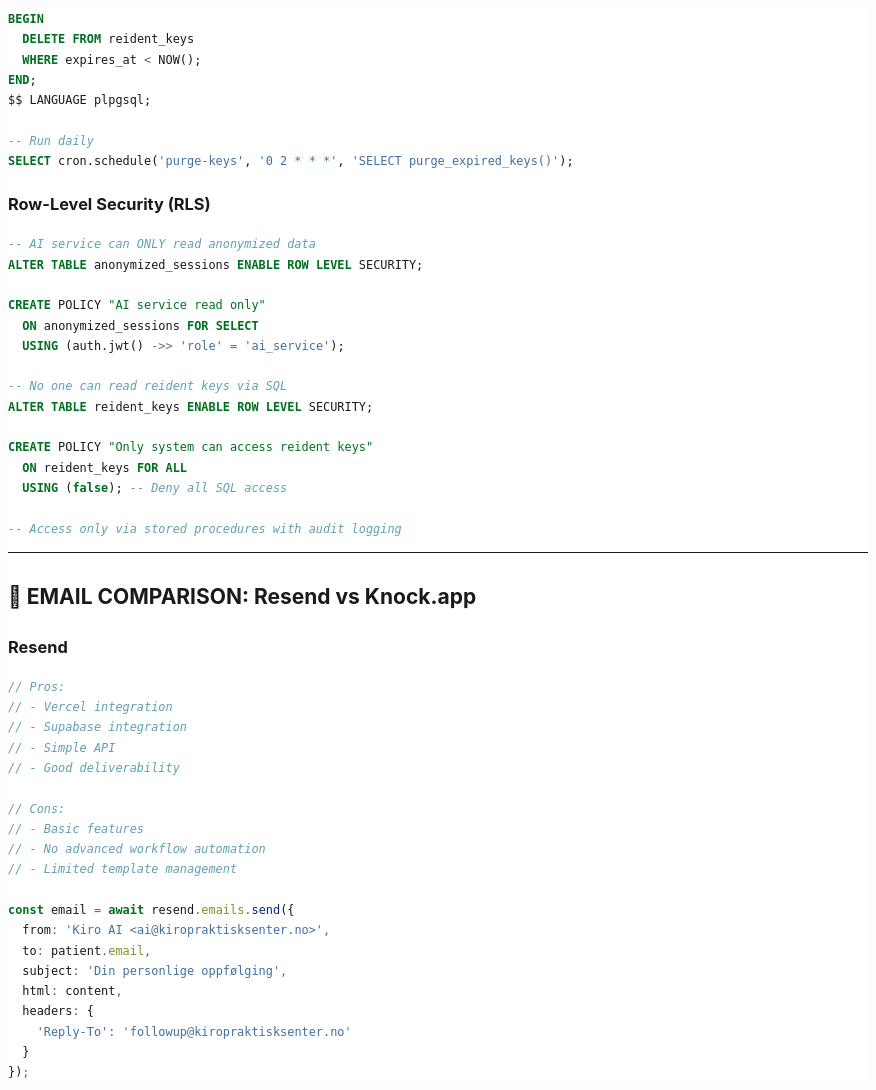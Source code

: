 ```sql
BEGIN
  DELETE FROM reident_keys
  WHERE expires_at < NOW();
END;
$$ LANGUAGE plpgsql;

-- Run daily
SELECT cron.schedule('purge-keys', '0 2 * * *', 'SELECT purge_expired_keys()');
```

### **Row-Level Security (RLS)**

```sql
-- AI service can ONLY read anonymized data
ALTER TABLE anonymized_sessions ENABLE ROW LEVEL SECURITY;

CREATE POLICY "AI service read only"
  ON anonymized_sessions FOR SELECT
  USING (auth.jwt() ->> 'role' = 'ai_service');

-- No one can read reident keys via SQL
ALTER TABLE reident_keys ENABLE ROW LEVEL SECURITY;

CREATE POLICY "Only system can access reident keys"
  ON reident_keys FOR ALL
  USING (false); -- Deny all SQL access

-- Access only via stored procedures with audit logging
```

---

## 📧 EMAIL COMPARISON: Resend vs Knock.app

### **Resend**
```typescript
// Pros:
// - Vercel integration
// - Supabase integration
// - Simple API
// - Good deliverability

// Cons:
// - Basic features
// - No advanced workflow automation
// - Limited template management

const email = await resend.emails.send({
  from: 'Kiro AI <ai@kiropraktisksenter.no>',
  to: patient.email,
  subject: 'Din personlige oppfølging',
  html: content,
  headers: {
    'Reply-To': 'followup@kiropraktisksenter.no'
  }
});
```
